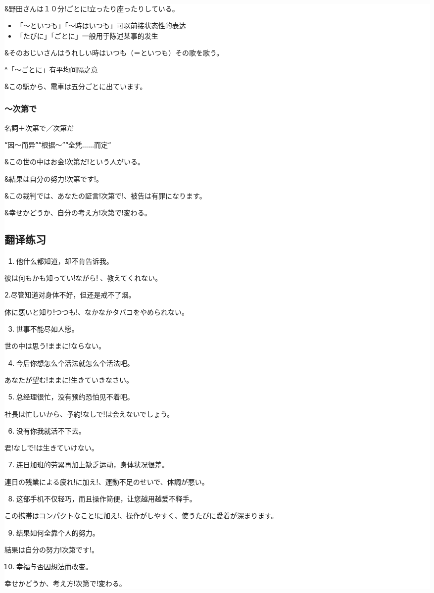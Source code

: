 &野田さんは１０分!ごとに!立ったり座ったりしている。

- 「～といつも」「～時はいつも」可以前接状态性的表达
- 「たびに」「ごとに」一般用于陈述某事的发生

&そのおじいさんはうれしい時はいつも（＝といつも）その歌を歌う。

^「～ごとに」有平均间隔之意

&この駅から、電車は五分ごとに出ています。

### ～次第で
名詞＋次第で／次第だ

“因～而异”“根据～”“全凭……而定“

&この世の中はお金!次第だ!という人がいる。

&結果は自分の努力!次第です!。

&この裁判では、あなたの証言!次第で!、被告は有罪になります。

&幸せかどうか、自分の考え方!次第で!変わる。

## 翻译练习
1. 他什么都知道，却不肯告诉我。

彼は何もかも知ってい!ながら! 、教えてくれない。

2.尽管知道对身体不好，但还是戒不了烟。

体に悪いと知り!つつも!、なかなかタバコをやめられない。

3. 世事不能尽如人愿。

世の中は思う!ままに!ならない。

4. 今后你想怎么个活法就怎么个活法吧。

あなたが望む!ままに!生きていきなさい。

5. 总经理很忙，没有预约恐怕见不着吧。

社長は忙しいから、予約!なしで!は会えないでしょう。

6. 没有你我就活不下去。

君!なしで!は生きていけない。

7. 连日加班的劳累再加上缺乏运动，身体状况很差。

連日の残業による疲れ!に加え!、運動不足のせいで、体調が悪い。

8. 这部手机不仅轻巧，而且操作简便，让您越用越爱不释手。

この携帯はコンパクトなこと!に加え!、操作がしやすく、使うたびに愛着が深まります。

9. 结果如何全靠个人的努力。

結果は自分の努力!次第です!。

10. 幸福与否因想法而改变。

幸せかどうか、考え方!次第で!変わる。
